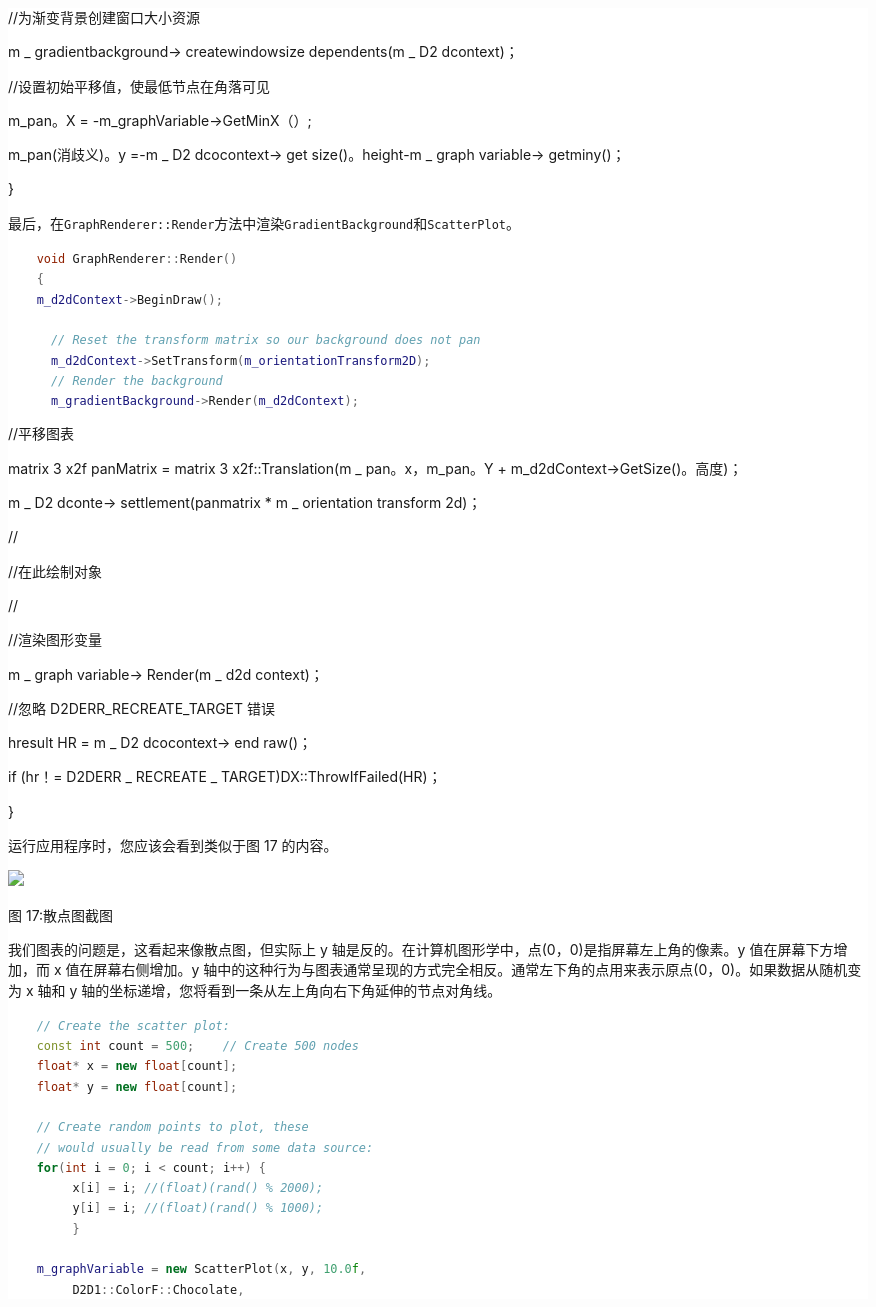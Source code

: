 //为渐变背景创建窗口大小资源

m _ gradientbackground-> createwindowsize dependents(m _ D2 dcontext)；

//设置初始平移值，使最低节点在角落可见

m_pan。X = -m_graphVariable->GetMinX（）;

m_pan(消歧义)。y =-m _ D2 dcocontext-> get size()。height-m _ graph variable-> getminy()；

}

最后，在`GraphRenderer::Render`方法中渲染`GradientBackground`和`ScatterPlot`。

```cpp
    void GraphRenderer::Render()
    {
    m_d2dContext->BeginDraw();

      // Reset the transform matrix so our background does not pan
      m_d2dContext->SetTransform(m_orientationTransform2D);
      // Render the background
      m_gradientBackground->Render(m_d2dContext);

```

//平移图表

matrix 3 x2f panMatrix = matrix 3 x2f::Translation(m _ pan。x，m_pan。Y + m_d2dContext->GetSize()。高度)；

m _ D2 dconte-> settlement(panmatrix * m _ orientation transform 2d)；

//

//在此绘制对象

//

//渲染图形变量

m _ graph variable-> Render(m _ d2d context)；

//忽略 D2DERR_RECREATE_TARGET 错误

hresult HR = m _ D2 dcocontext-> end raw()；

if (hr！= D2DERR _ RECREATE _ TARGET)DX::ThrowIfFailed(HR)；

}

运行应用程序时，您应该会看到类似于图 17 的内容。

![](../Images/image026.jpg)

图 17:散点图截图

我们图表的问题是，这看起来像散点图，但实际上 y 轴是反的。在计算机图形学中，点(0，0)是指屏幕左上角的像素。y 值在屏幕下方增加，而 x 值在屏幕右侧增加。y 轴中的这种行为与图表通常呈现的方式完全相反。通常左下角的点用来表示原点(0，0)。如果数据从随机变为 x 轴和 y 轴的坐标递增，您将看到一条从左上角向右下角延伸的节点对角线。

```cpp
    // Create the scatter plot:
    const int count = 500;    // Create 500 nodes
    float* x = new float[count];
    float* y = new float[count];

    // Create random points to plot, these
    // would usually be read from some data source:
    for(int i = 0; i < count; i++) {
         x[i] = i; //(float)(rand() % 2000);
         y[i] = i; //(float)(rand() % 1000);
         }

    m_graphVariable = new ScatterPlot(x, y, 10.0f,
         D2D1::ColorF::Chocolate,
```